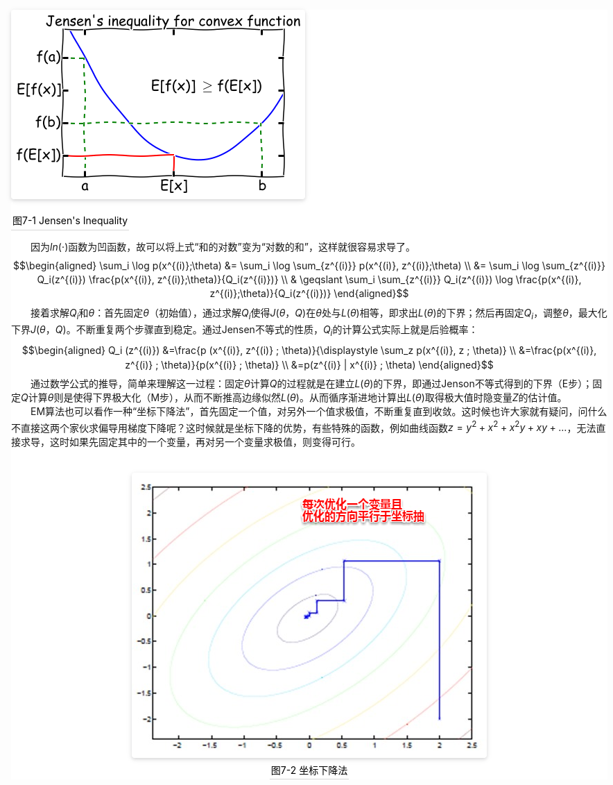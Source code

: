 <img style="border-radius: 0.3125em;box-shadow: 0 2px 4px 0 rgba(34,36,38,.12),0 2px 10px 0 rgba(34,36,38,.08);" src="../images/7-1-Jensen's-Inequality-for-Convex-Function.png"><br><div style="color:orange; border-bottom: 1px solid #d9d9d9;display: inline-block;color: #000;padding: 2px;">图7-1 Jensen's Inequality</div></center>

&emsp;&emsp;因为$ln(\cdot)$函数为凹函数，故可以将上式“和的对数”变为“对数的和”，这样就很容易求导了。
$$\begin{aligned} \sum_i \log p(x^{(i)};\theta) 
&= \sum_i \log \sum_{z^{(i)}} p(x^{(i)}, z^{(i)};\theta) \\
&= \sum_i \log \sum_{z^{(i)}} Q_i(z^{(i)}) \frac{p(x^{(i)}, z^{(i)};\theta)}{Q_i(z^{(i)})} \\
& \geqslant \sum_i \sum_{z^{(i)}} Q_i(z^{(i)}) \log \frac{p(x^{(i)}, z^{(i)};\theta)}{Q_i(z^{(i)})}
\end{aligned}$$&emsp;&emsp;接着求解$Q_i$和$\theta$：首先固定$\theta$（初始值），通过求解$Q_i$使得$J(\theta，Q)$在$\theta$处与$L(\theta)$相等，即求出$L(\theta)$的下界；然后再固定$Q_i$，调整$\theta$，最大化下界$J(\theta，Q)$。不断重复两个步骤直到稳定。通过Jensen不等式的性质，$Q_i$的计算公式实际上就是后验概率：$$\begin{aligned} Q_i (z^{(i)}) 
&=\frac{p (x^{(i)}, z^{(i)} ; \theta)}{\displaystyle \sum_z p(x^{(i)}, z ; \theta)} \\ 
&=\frac{p(x^{(i)}, z^{(i)} ; \theta)}{p(x^{(i)} ; \theta)} \\ 
&=p(z^{(i)} | x^{(i)} ; \theta) \end{aligned}$$&emsp;&emsp;通过数学公式的推导，简单来理解这一过程：固定$\theta$计算$Q$的过程就是在建立$L(\theta)$的下界，即通过Jenson不等式得到的下界（E步）；固定$Q$计算$\theta$则是使得下界极大化（M步），从而不断推高边缘似然$L(\theta)$。从而循序渐进地计算出$L(\theta)$取得极大值时隐变量$Z$的估计值。  
&emsp;&emsp;EM算法也可以看作一种“坐标下降法”，首先固定一个值，对另外一个值求极值，不断重复直到收敛。这时候也许大家就有疑问，问什么不直接这两个家伙求偏导用梯度下降呢？这时候就是坐标下降的优势，有些特殊的函数，例如曲线函数$z=y^2+x^2+x^2y+xy+\ldots$，无法直接求导，这时如果先固定其中的一个变量，再对另一个变量求极值，则变得可行。  
<br/><center>
<img style="border-radius: 0.3125em;box-shadow: 0 2px 4px 0 rgba(34,36,38,.12),0 2px 10px 0 rgba(34,36,38,.08);" src="../images/7-2-Coordinate-Descent.png"><br><div style="color:orange; border-bottom: 1px solid #d9d9d9;display: inline-block;color: #000;padding: 2px;">图7-2 坐标下降法</div></center>
